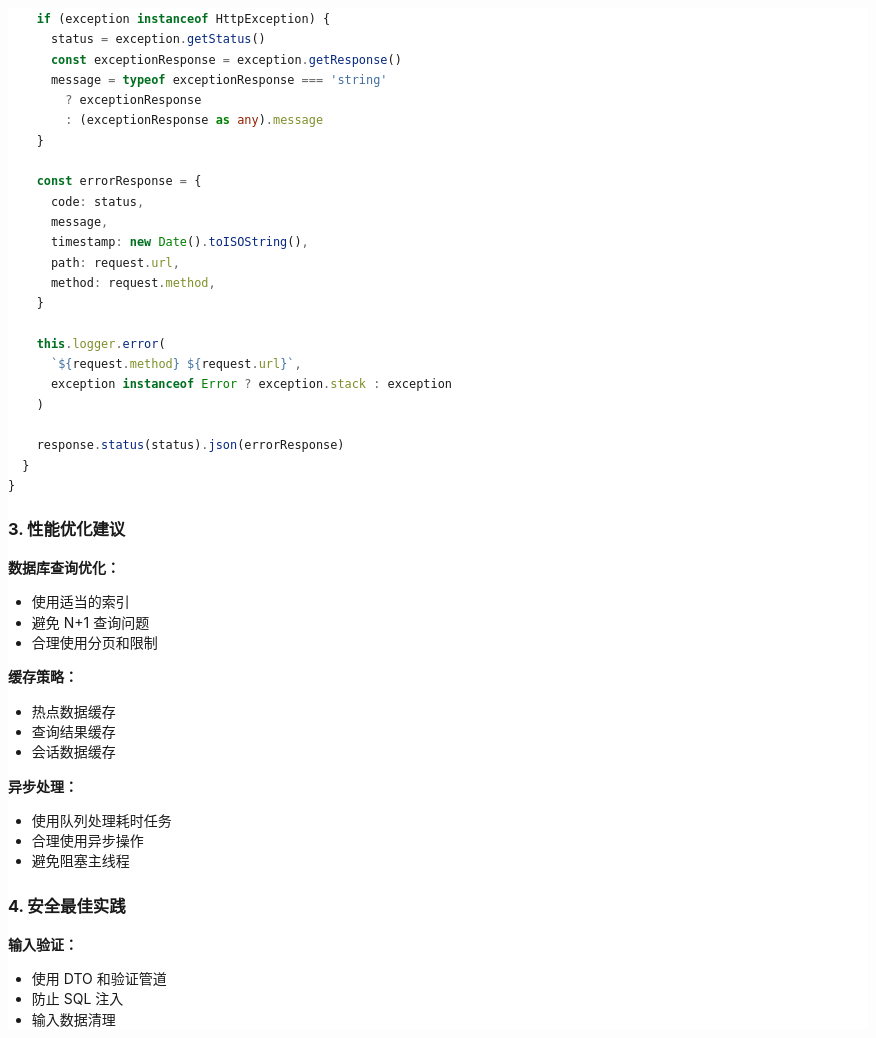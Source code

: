 ```typescript
    if (exception instanceof HttpException) {
      status = exception.getStatus()
      const exceptionResponse = exception.getResponse()
      message = typeof exceptionResponse === 'string'
        ? exceptionResponse
        : (exceptionResponse as any).message
    }

    const errorResponse = {
      code: status,
      message,
      timestamp: new Date().toISOString(),
      path: request.url,
      method: request.method,
    }

    this.logger.error(
      `${request.method} ${request.url}`,
      exception instanceof Error ? exception.stack : exception
    )

    response.status(status).json(errorResponse)
  }
}
```

### 3. 性能优化建议

**数据库查询优化：**

- 使用适当的索引
- 避免 N+1 查询问题
- 合理使用分页和限制

**缓存策略：**

- 热点数据缓存
- 查询结果缓存
- 会话数据缓存

**异步处理：**

- 使用队列处理耗时任务
- 合理使用异步操作
- 避免阻塞主线程

### 4. 安全最佳实践

**输入验证：**

- 使用 DTO 和验证管道
- 防止 SQL 注入
- 输入数据清理
